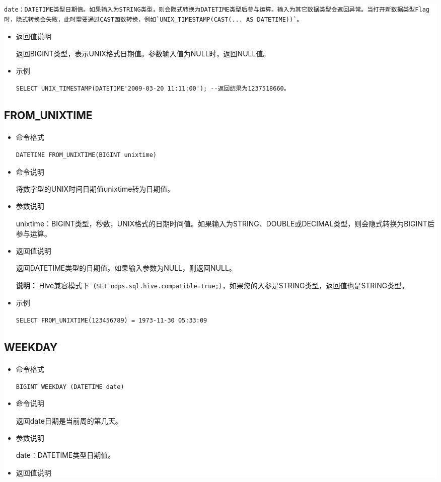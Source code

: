     date：DATETIME类型日期值。如果输入为STRING类型，则会隐式转换为DATETIME类型后参与运算。输入为其它数据类型会返回异常。当打开新数据类型Flag时，隐式转换会失败，此时需要通过CAST函数转换，例如`UNIX_TIMESTAMP(CAST(... AS DATETIME))`。

-   返回值说明

    返回BIGINT类型，表示UNIX格式日期值。参数输入值为NULL时，返回NULL值。

-   示例

    ```
    SELECT UNIX_TIMESTAMP(DATETIME'2009-03-20 11:11:00'); --返回结果为1237518660。
    ```


## FROM\_UNIXTIME

-   命令格式

    ```
    DATETIME FROM_UNIXTIME(BIGINT unixtime)
    ```

-   命令说明

    将数字型的UNIX时间日期值unixtime转为日期值。

-   参数说明

    unixtime：BIGINT类型，秒数，UNIX格式的日期时间值。如果输入为STRING、DOUBLE或DECIMAL类型，则会隐式转换为BIGINT后参与运算。

-   返回值说明

    返回DATETIME类型的日期值。如果输入参数为NULL，则返回NULL。

    **说明：** Hive兼容模式下（`SET odps.sql.hive.compatible=true;`），如果您的入参是STRING类型，返回值也是STRING类型。

-   示例

    ```
    SELECT FROM_UNIXTIME(123456789) = 1973-11-30 05:33:09
    ```


## WEEKDAY

-   命令格式

    ```
    BIGINT WEEKDAY (DATETIME date)
    ```

-   命令说明

    返回date日期是当前周的第几天。

-   参数说明

    date：DATETIME类型日期值。

-   返回值说明
